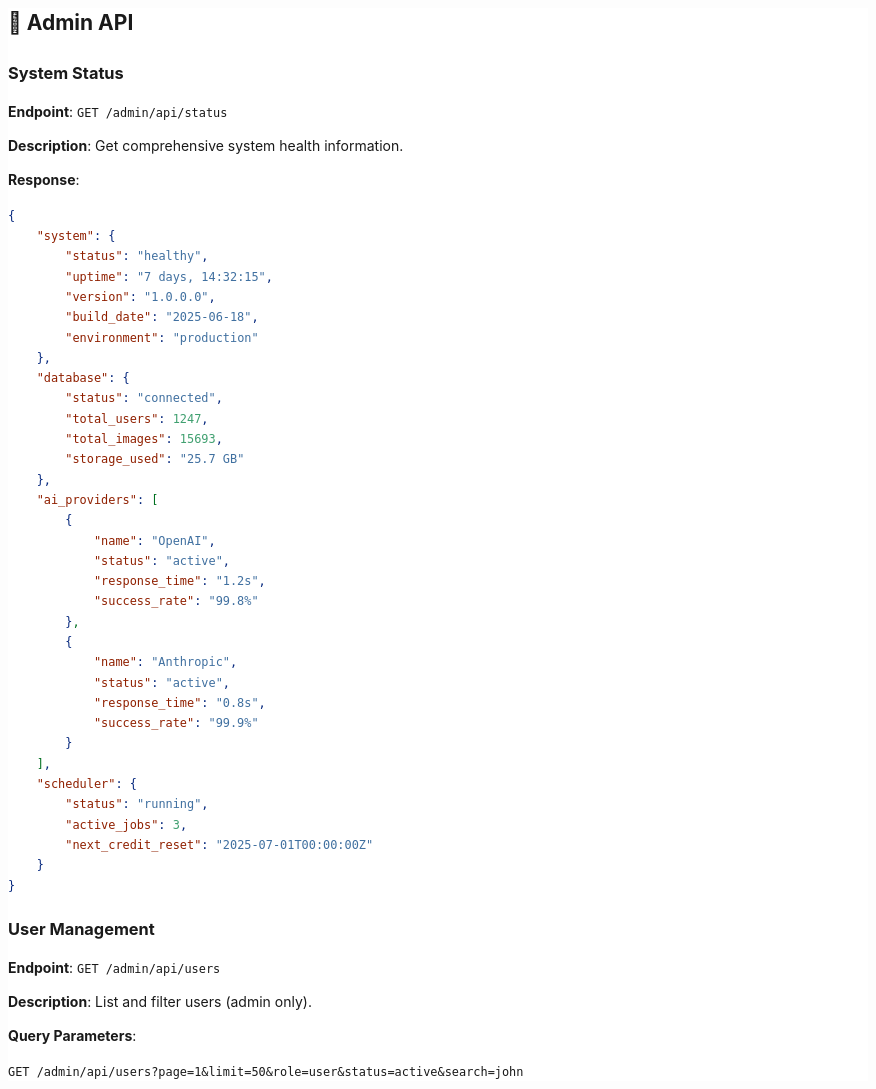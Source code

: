 ## 🔧 Admin API

### **System Status**

**Endpoint**: `GET /admin/api/status`

**Description**: Get comprehensive system health information.

**Response**:
```json
{
    "system": {
        "status": "healthy",
        "uptime": "7 days, 14:32:15",
        "version": "1.0.0.0",
        "build_date": "2025-06-18",
        "environment": "production"
    },
    "database": {
        "status": "connected",
        "total_users": 1247,
        "total_images": 15693,
        "storage_used": "25.7 GB"
    },
    "ai_providers": [
        {
            "name": "OpenAI",
            "status": "active",
            "response_time": "1.2s",
            "success_rate": "99.8%"
        },
        {
            "name": "Anthropic",
            "status": "active",
            "response_time": "0.8s",
            "success_rate": "99.9%"
        }
    ],
    "scheduler": {
        "status": "running",
        "active_jobs": 3,
        "next_credit_reset": "2025-07-01T00:00:00Z"
    }
}
```

### **User Management**

**Endpoint**: `GET /admin/api/users`

**Description**: List and filter users (admin only).

**Query Parameters**:
```
GET /admin/api/users?page=1&limit=50&role=user&status=active&search=john
```
